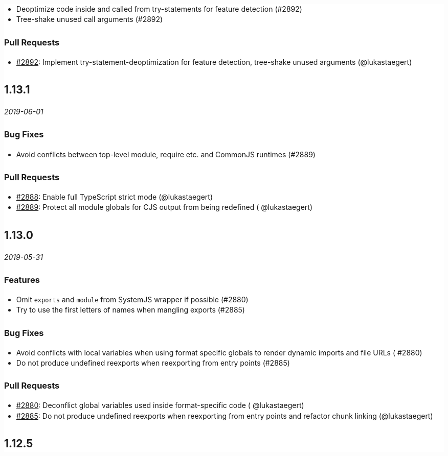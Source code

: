 * Deoptimize code inside and called from try-statements for feature detection (#2892)
* Tree-shake unused call arguments (#2892)

### Pull Requests

* [#2892](https://github.com/rollup/rollup/pull/2892): Implement try-statement-deoptimization for feature detection,
  tree-shake unused arguments (@lukastaegert)

## 1.13.1

*2019-06-01*

### Bug Fixes

* Avoid conflicts between top-level module, require etc. and CommonJS runtimes (#2889)

### Pull Requests

* [#2888](https://github.com/rollup/rollup/pull/2888): Enable full TypeScript strict mode (@lukastaegert)
* [#2889](https://github.com/rollup/rollup/pull/2889): Protect all module globals for CJS output from being redefined (
  @lukastaegert)

## 1.13.0

*2019-05-31*

### Features

* Omit `exports` and `module` from SystemJS wrapper if possible (#2880)
* Try to use the first letters of names when mangling exports (#2885)

### Bug Fixes

* Avoid conflicts with local variables when using format specific globals to render dynamic imports and file URLs (
  #2880)
* Do not produce undefined reexports when reexporting from entry points (#2885)

### Pull Requests

* [#2880](https://github.com/rollup/rollup/pull/2880): Deconflict global variables used inside format-specific code (
  @lukastaegert)
* [#2885](https://github.com/rollup/rollup/pull/2885): Do not produce undefined reexports when reexporting from entry
  points and refactor chunk linking (@lukastaegert)

## 1.12.5
